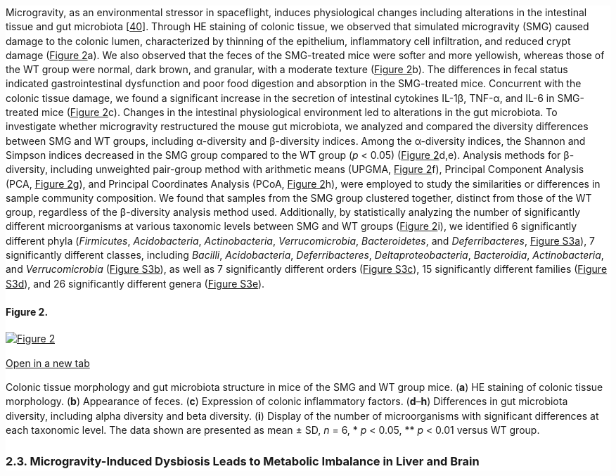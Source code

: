 Microgravity, as an environmental stressor in spaceflight, induces physiological changes including alterations in the intestinal tissue and gut microbiota [[40](#B40-ijms-26-03094)]. Through HE staining of colonic tissue, we observed that simulated microgravity (SMG) caused damage to the colonic lumen, characterized by thinning of the epithelium, inflammatory cell infiltration, and reduced crypt damage ([Figure 2](#ijms-26-03094-f002)a). We also observed that the feces of the SMG-treated mice were softer and more yellowish, whereas those of the WT group were normal, dark brown, and granular, with a moderate texture ([Figure 2](#ijms-26-03094-f002)b). The differences in fecal status indicated gastrointestinal dysfunction and poor food digestion and absorption in the SMG-treated mice. Concurrent with the colonic tissue damage, we found a significant increase in the secretion of intestinal cytokines IL-1β, TNF-α, and IL-6 in SMG-treated mice ([Figure 2](#ijms-26-03094-f002)c). Changes in the intestinal physiological environment led to alterations in the gut microbiota. To investigate whether microgravity restructured the mouse gut microbiota, we analyzed and compared the diversity differences between SMG and WT groups, including α-diversity and β-diversity indices. Among the α-diversity indices, the Shannon and Simpson indices decreased in the SMG group compared to the WT group (*p* < 0.05) ([Figure 2](#ijms-26-03094-f002)d,e). Analysis methods for β-diversity, including unweighted pair-group method with arithmetic means (UPGMA, [Figure 2](#ijms-26-03094-f002)f), Principal Component Analysis (PCA, [Figure 2](#ijms-26-03094-f002)g), and Principal Coordinates Analysis (PCoA, [Figure 2](#ijms-26-03094-f002)h), were employed to study the similarities or differences in sample community composition. We found that samples from the SMG group clustered together, distinct from those of the WT group, regardless of the β-diversity analysis method used. Additionally, by statistically analyzing the number of significantly different microorganisms at various taxonomic levels between SMG and WT groups ([Figure 2](#ijms-26-03094-f002)i), we identified 6 significantly different phyla (*Firmicutes*, *Acidobacteria*, *Actinobacteria*, *Verrucomicrobia*, *Bacteroidetes*, and *Deferribacteres*, [Figure S3a](#app1-ijms-26-03094)), 7 significantly different classes, including *Bacilli*, *Acidobacteria*, *Deferribacteres*, *Deltaproteobacteria*, *Bacteroidia*, *Actinobacteria*, and *Verrucomicrobia* ([Figure S3b](#app1-ijms-26-03094)), as well as 7 significantly different orders ([Figure S3c](#app1-ijms-26-03094)), 15 significantly different families ([Figure S3d](#app1-ijms-26-03094)), and 26 significantly different genera ([Figure S3e](#app1-ijms-26-03094)).

#### Figure 2.

[![Figure 2](https://cdn.ncbi.nlm.nih.gov/pmc/blobs/29ad/11988970/93757f831927/ijms-26-03094-g002.jpg)](https://www.ncbi.nlm.nih.gov/core/lw/2.0/html/tileshop_pmc/tileshop_pmc_inline.html?title=Click%20on%20image%20to%20zoom&p=PMC3&id=11988970_ijms-26-03094-g002.jpg)

[Open in a new tab](figure/ijms-26-03094-f002/)

Colonic tissue morphology and gut microbiota structure in mice of the SMG and WT group mice. (**a**) HE staining of colonic tissue morphology. (**b**) Appearance of feces. (**c**) Expression of colonic inflammatory factors. (**d**–**h**) Differences in gut microbiota diversity, including alpha diversity and beta diversity. (**i**) Display of the number of microorganisms with significant differences at each taxonomic level. The data shown are presented as mean ± SD, *n* = 6, \* *p* < 0.05, \*\* *p* < 0.01 versus WT group.

### 2.3. Microgravity-Induced Dysbiosis Leads to Metabolic Imbalance in Liver and Brain
